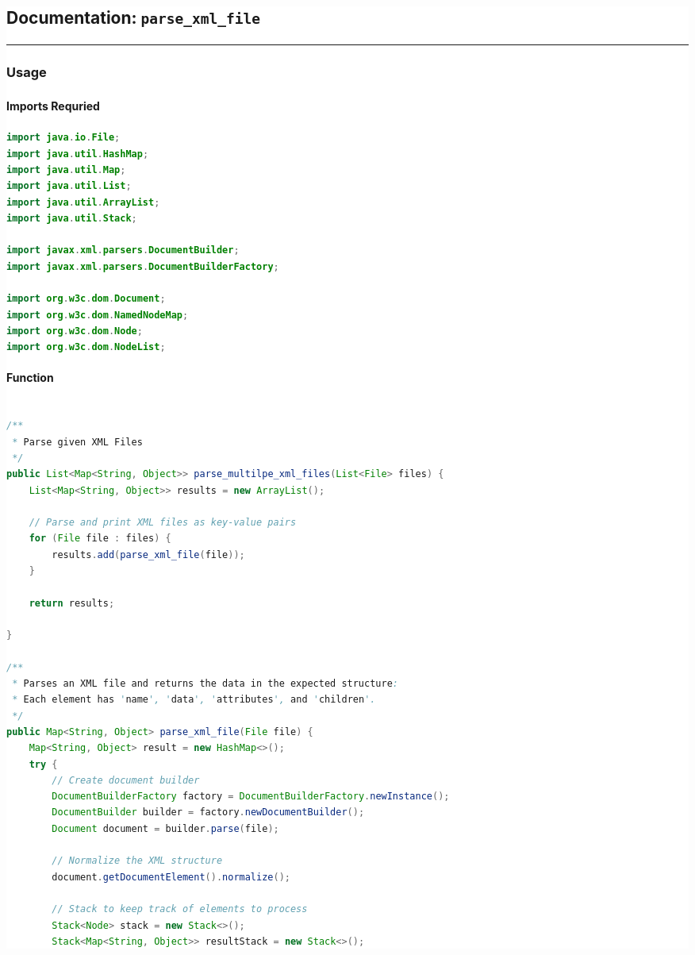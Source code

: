 ## Documentation: `parse_xml_file`

---

### Usage

#### Imports Requried

```java
import java.io.File;
import java.util.HashMap;
import java.util.Map;
import java.util.List;
import java.util.ArrayList;
import java.util.Stack;

import javax.xml.parsers.DocumentBuilder;
import javax.xml.parsers.DocumentBuilderFactory;

import org.w3c.dom.Document;
import org.w3c.dom.NamedNodeMap;
import org.w3c.dom.Node;
import org.w3c.dom.NodeList;
```


#### Function

```java

/**
 * Parse given XML Files
 */
public List<Map<String, Object>> parse_multilpe_xml_files(List<File> files) {
    List<Map<String, Object>> results = new ArrayList();

    // Parse and print XML files as key-value pairs
    for (File file : files) {
        results.add(parse_xml_file(file));
    }

    return results;

}

/**
 * Parses an XML file and returns the data in the expected structure:
 * Each element has 'name', 'data', 'attributes', and 'children'.
 */
public Map<String, Object> parse_xml_file(File file) {
    Map<String, Object> result = new HashMap<>();
    try {
        // Create document builder
        DocumentBuilderFactory factory = DocumentBuilderFactory.newInstance();
        DocumentBuilder builder = factory.newDocumentBuilder();
        Document document = builder.parse(file);

        // Normalize the XML structure
        document.getDocumentElement().normalize();

        // Stack to keep track of elements to process
        Stack<Node> stack = new Stack<>();
        Stack<Map<String, Object>> resultStack = new Stack<>();

```